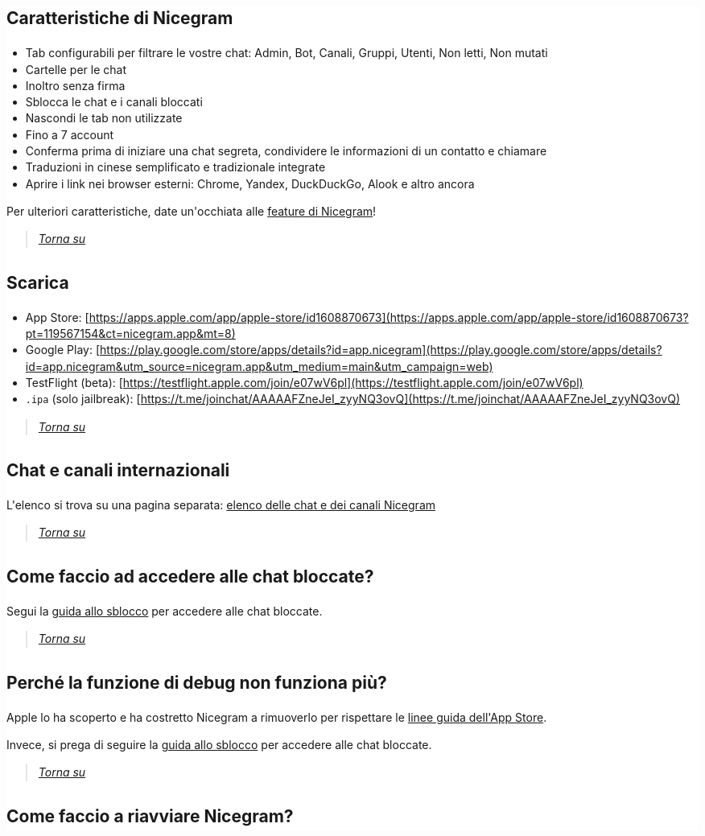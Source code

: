 ## Caratteristiche di Nicegram

* Tab configurabili per filtrare le vostre chat: Admin, Bot, Canali, Gruppi, Utenti, Non letti, Non mutati
* Cartelle per le chat
* Inoltro senza firma
* Sblocca le chat e i canali bloccati
* Nascondi le tab non utilizzate
* Fino a 7 account
* Conferma prima di iniziare una chat segreta, condividere le informazioni di un contatto e chiamare
* Traduzioni in cinese semplificato e tradizionale integrate
* Aprire i link nei browser esterni: Chrome, Yandex, DuckDuckGo, Alook e altro ancora

Per ulteriori caratteristiche, date un'occhiata alle [feature di Nicegram](/it/features)!

> [_Torna su_](#indice)

## Scarica

* App Store: [https://apps.apple.com/app/apple-store/id1608870673](https://apps.apple.com/app/apple-store/id1608870673?pt=119567154&ct=nicegram.app&mt=8)
*   Google Play: [https://play.google.com/store/apps/details?id=app.nicegram](https://play.google.com/store/apps/details?id=app.nicegram&utm_source=nicegram.app&utm_medium=main&utm_campaign=web)
* TestFlight (beta): [https://testflight.apple.com/join/e07wV6pl](https://testflight.apple.com/join/e07wV6pl)
* `.ipa` (solo jailbreak): [https://t.me/joinchat/AAAAAFZneJeI_zyyNQ3ovQ](https://t.me/joinchat/AAAAAFZneJeI_zyyNQ3ovQ)

> [_Torna su_](#indice)

## Chat e canali internazionali

L'elenco si trova su una pagina separata: [elenco delle chat e dei canali Nicegram](/it/chats)

> [_Torna su_](#indice)

## Come faccio ad accedere alle chat bloccate?

Segui la [guida allo sblocco](/it/unblock) per accedere alle chat bloccate.

> [_Torna su_](#indice)

## Perché la funzione di debug non funziona più?

Apple lo ha scoperto e ha costretto Nicegram a rimuoverlo per rispettare le [linee guida dell'App Store](https://developer.apple.com/app-store/review/guidelines/).

Invece, si prega di seguire la [guida allo sblocco](/it/unblock) per accedere alle chat bloccate.

> [_Torna su_](#indice)

## Come faccio a riavviare Nicegram?
